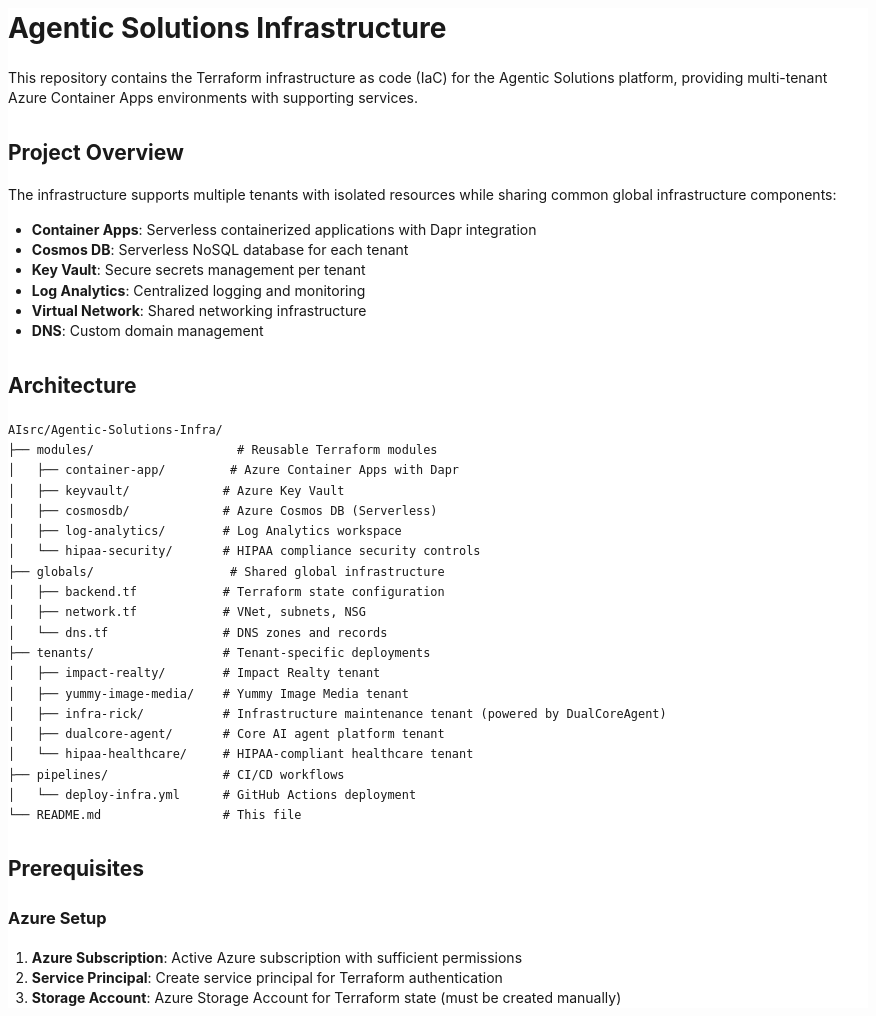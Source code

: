 # Agentic Solutions Infrastructure

This repository contains the Terraform infrastructure as code (IaC) for the Agentic Solutions platform, providing multi-tenant Azure Container Apps environments with supporting services.

## Project Overview

The infrastructure supports multiple tenants with isolated resources while sharing common global infrastructure components:

- **Container Apps**: Serverless containerized applications with Dapr integration
- **Cosmos DB**: Serverless NoSQL database for each tenant
- **Key Vault**: Secure secrets management per tenant
- **Log Analytics**: Centralized logging and monitoring
- **Virtual Network**: Shared networking infrastructure
- **DNS**: Custom domain management

## Architecture

```
AIsrc/Agentic-Solutions-Infra/
├── modules/                    # Reusable Terraform modules
│   ├── container-app/         # Azure Container Apps with Dapr
│   ├── keyvault/             # Azure Key Vault
│   ├── cosmosdb/             # Azure Cosmos DB (Serverless)
│   ├── log-analytics/        # Log Analytics workspace
│   └── hipaa-security/       # HIPAA compliance security controls
├── globals/                   # Shared global infrastructure
│   ├── backend.tf            # Terraform state configuration
│   ├── network.tf            # VNet, subnets, NSG
│   └── dns.tf                # DNS zones and records
├── tenants/                  # Tenant-specific deployments
│   ├── impact-realty/        # Impact Realty tenant
│   ├── yummy-image-media/    # Yummy Image Media tenant
│   ├── infra-rick/           # Infrastructure maintenance tenant (powered by DualCoreAgent)
│   ├── dualcore-agent/       # Core AI agent platform tenant
│   └── hipaa-healthcare/     # HIPAA-compliant healthcare tenant
├── pipelines/                # CI/CD workflows
│   └── deploy-infra.yml      # GitHub Actions deployment
└── README.md                 # This file
```

## Prerequisites

### Azure Setup

1. **Azure Subscription**: Active Azure subscription with sufficient permissions
2. **Service Principal**: Create service principal for Terraform authentication
3. **Storage Account**: Azure Storage Account for Terraform state (must be created manually)
